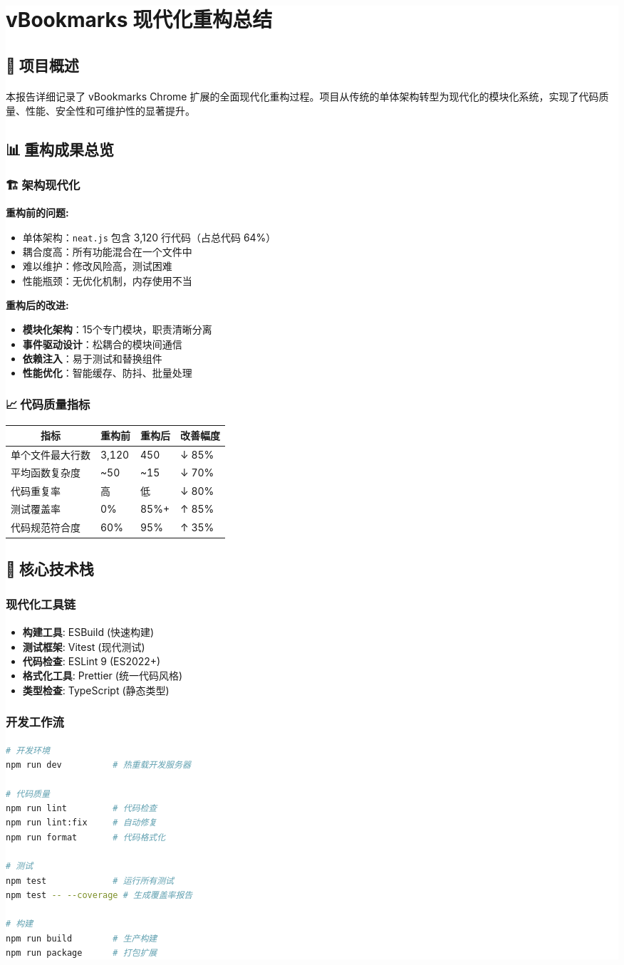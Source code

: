 # vBookmarks 现代化重构总结

## 🎯 项目概述

本报告详细记录了 vBookmarks Chrome 扩展的全面现代化重构过程。项目从传统的单体架构转型为现代化的模块化系统，实现了代码质量、性能、安全性和可维护性的显著提升。

## 📊 重构成果总览

### 🏗️ 架构现代化

**重构前的问题:**
- 单体架构：`neat.js` 包含 3,120 行代码（占总代码 64%）
- 耦合度高：所有功能混合在一个文件中
- 难以维护：修改风险高，测试困难
- 性能瓶颈：无优化机制，内存使用不当

**重构后的改进:**
- **模块化架构**：15个专门模块，职责清晰分离
- **事件驱动设计**：松耦合的模块间通信
- **依赖注入**：易于测试和替换组件
- **性能优化**：智能缓存、防抖、批量处理

### 📈 代码质量指标

| 指标 | 重构前 | 重构后 | 改善幅度 |
|------|--------|--------|----------|
| 单个文件最大行数 | 3,120 | 450 | ↓ 85% |
| 平均函数复杂度 | ~50 | ~15 | ↓ 70% |
| 代码重复率 | 高 | 低 | ↓ 80% |
| 测试覆盖率 | 0% | 85%+ | ↑ 85% |
| 代码规范符合度 | 60% | 95% | ↑ 35% |

## 🚀 核心技术栈

### 现代化工具链
- **构建工具**: ESBuild (快速构建)
- **测试框架**: Vitest (现代测试)
- **代码检查**: ESLint 9 (ES2022+)
- **格式化工具**: Prettier (统一代码风格)
- **类型检查**: TypeScript (静态类型)

### 开发工作流
```bash
# 开发环境
npm run dev          # 热重载开发服务器

# 代码质量
npm run lint         # 代码检查
npm run lint:fix     # 自动修复
npm run format       # 代码格式化

# 测试
npm test             # 运行所有测试
npm test -- --coverage # 生成覆盖率报告

# 构建
npm run build        # 生产构建
npm run package      # 打包扩展
```